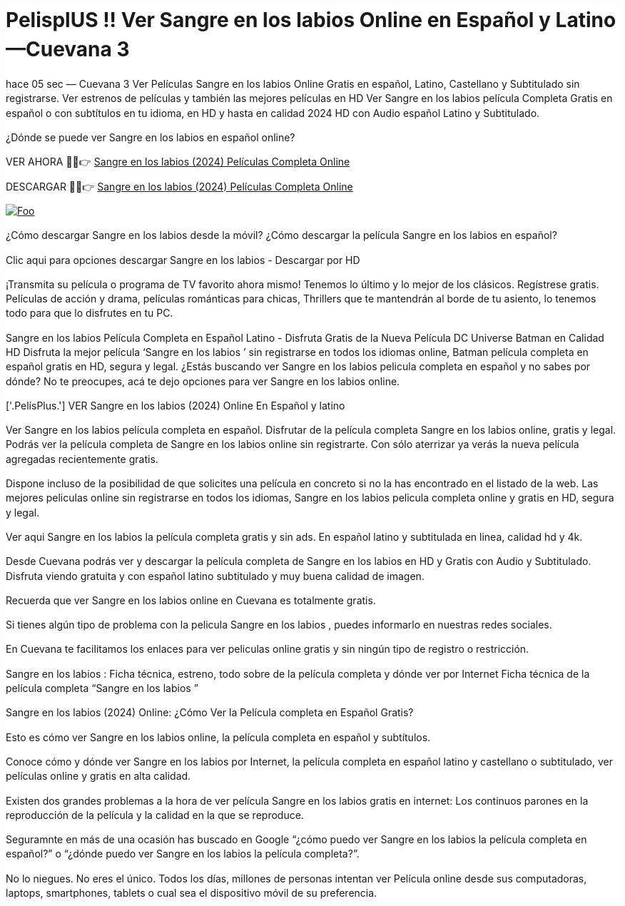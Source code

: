 <h1>PelisplUS !! Ver Sangre en los labios Online en Español y Latino—Cuevana 3</h1>

<article class="markdown-body entry-content container-lg f5" itemprop="text"><p dir="auto">hace 05 sec — Cuevana 3 Ver Películas Sangre en los labios Online Gratis en español, Latino, Castellano y Subtitulado sin registrarse. Ver estrenos de películas y también las mejores películas en HD Ver Sangre en los labios película Completa Gratis en español o con subtítulos en tu idioma, en HD y hasta en calidad 2024 HD con Audio español Latino y Subtitulado.</p>
<p dir="auto">¿Dónde se puede ver Sangre en los labios en español online?</p>
<p dir="auto">VER AHORA 🔴✅👉 <a href="https://cutt.ly/mw2yJdXu" rel="nofollow">Sangre en los labios (2024) Películas Completa Online</a></p>
<p dir="auto">DESCARGAR 🔴✅👉 <a href="https://cutt.ly/mw2yJdXu" rel="nofollow">Sangre en los labios (2024) Películas Completa Online</a></p>
<p dir="auto"><a href="https://cutt.ly/mw2yJdXu" rel="nofollow"><img src="https://camo.githubusercontent.com/917e6ed5c302499242165dcc02bdbce85c075fd21b35918eb9c0b771855261b8/68747470733a2f2f7374617469632e7769787374617469632e636f6d2f6d656469612f6232343966395f61646163386637306662336634356238383639313639366337376465313866337e6d76322e676966" alt="Foo" style="max-width: 100%;"></a></p>
<p dir="auto">¿Cómo descargar Sangre en los labios desde la móvil? ¿Cómo descargar la película Sangre en los labios en español?</p>
<p dir="auto">Clic aqui para opciones descargar Sangre en los labios - Descargar por HD</p>
<p dir="auto">¡Transmita su película o programa de TV favorito ahora mismo! Tenemos lo último y lo mejor de los clásicos. Regístrese gratis. Películas de acción y drama, películas románticas para chicas, Thrillers que te mantendrán al borde de tu asiento, lo tenemos todo para que lo disfrutes en tu PC.</p>
<p dir="auto">Sangre en los labios Película Completa en Español Latino - Disfruta Gratis de la Nueva Película DC Universe Batman en Calidad HD Disfruta la mejor película ‘Sangre en los labios ’ sin registrarse en todos los idiomas online, Batman película completa en español gratis en HD, segura y legal. ¿Estás buscando ver Sangre en los labios pelicula completa en español y no sabes por dónde? No te preocupes, acá te dejo opciones para ver Sangre en los labios online.</p>
<p dir="auto">['.PelísPlus.'] VER Sangre en los labios (2024) Online En Español y latino</p>
<p dir="auto">Ver Sangre en los labios película completa en español. Disfrutar de la película completa Sangre en los labios online, gratis y legal. Podrás ver la película completa de Sangre en los labios online sin registrarte. Con sólo aterrizar ya verás la nueva película agregadas recientemente gratis.</p>
<p dir="auto">Dispone incluso de la posibilidad de que solicites una película en concreto si no la has encontrado en el listado de la web. Las mejores peliculas online sin registrarse en todos los idiomas, Sangre en los labios pelicula completa online y gratis en HD, segura y legal.</p>
<p dir="auto">Ver aqui Sangre en los labios la película completa gratis y sin ads. En español latino y subtitulada en linea, calidad hd y 4k.</p>
<p dir="auto">Desde Cuevana podrás ver y descargar la película completa de Sangre en los labios en HD y Gratis con Audio y Subtitulado. Disfruta viendo gratuita y con español latino subtitulado y muy buena calidad de imagen.</p>
<p dir="auto">Recuerda que ver Sangre en los labios online en Cuevana es totalmente gratis.</p>
<p dir="auto">Si tienes algún tipo de problema con la pelicula Sangre en los labios , puedes informarlo en nuestras redes sociales.</p>
<p dir="auto">En Cuevana te facilitamos los enlaces para ver peliculas online gratis y sin ningún tipo de registro o restricción.</p>
<p dir="auto">Sangre en los labios : Ficha técnica, estreno, todo sobre de la película completa y dónde ver por Internet Ficha técnica de la película completa “Sangre en los labios ”</p>
<p dir="auto">Sangre en los labios (2024) Online: ¿Cómo Ver la Película completa en Español Gratis?</p>
<p dir="auto">Esto es cómo ver Sangre en los labios online, la película completa en español y subtítulos.</p>
<p dir="auto">Conoce cómo y dónde ver Sangre en los labios por Internet, la película completa en español latino y castellano o subtitulado, ver películas online y gratis en alta calidad.</p>
<p dir="auto">Existen dos grandes problemas a la hora de ver película Sangre en los labios gratis en internet: Los continuos parones en la reproducción de la película y la calidad en la que se reproduce.</p>
<p dir="auto">Seguramnte en más de una ocasión has buscado en Google “¿cómo puedo ver Sangre en los labios la película completa en español?” o “¿dónde puedo ver Sangre en los labios la película completa?”.</p>
<p dir="auto">No lo niegues. No eres el único. Todos los días, millones de personas intentan ver Película online desde sus computadoras, laptops, smartphones, tablets o cual sea el dispositivo móvil de su preferencia.</p>